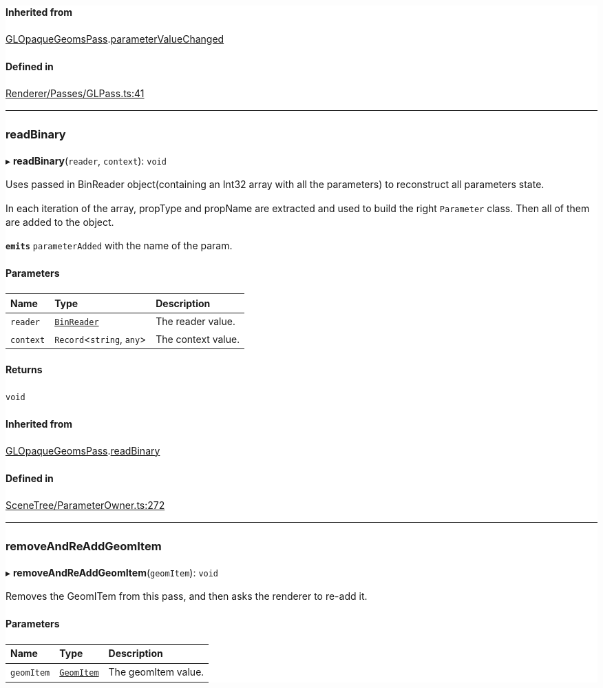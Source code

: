 #### Inherited from

[GLOpaqueGeomsPass](Renderer_Passes_GLOpaqueGeomsPass.GLOpaqueGeomsPass).[parameterValueChanged](Renderer_Passes_GLOpaqueGeomsPass.GLOpaqueGeomsPass#parametervaluechanged)

#### Defined in

[Renderer/Passes/GLPass.ts:41](https://github.com/ZeaInc/zea-engine/blob/d2f20572/src/Renderer/Passes/GLPass.ts#L41)

___

### readBinary

▸ **readBinary**(`reader`, `context`): `void`

Uses passed in BinReader object(containing an Int32 array with all the parameters) to reconstruct all parameters state.

In each iteration of the array, propType and propName are extracted and
used to build the right `Parameter` class. Then all of them are added to the object.

**`emits`** `parameterAdded` with the name of the param.

#### Parameters

| Name | Type | Description |
| :------ | :------ | :------ |
| `reader` | [`BinReader`](../../SceneTree/SceneTree_BinReader.BinReader) | The reader value. |
| `context` | `Record`<`string`, `any`\> | The context value. |

#### Returns

`void`

#### Inherited from

[GLOpaqueGeomsPass](Renderer_Passes_GLOpaqueGeomsPass.GLOpaqueGeomsPass).[readBinary](Renderer_Passes_GLOpaqueGeomsPass.GLOpaqueGeomsPass#readbinary)

#### Defined in

[SceneTree/ParameterOwner.ts:272](https://github.com/ZeaInc/zea-engine/blob/d2f20572/src/SceneTree/ParameterOwner.ts#L272)

___

### removeAndReAddGeomItem

▸ **removeAndReAddGeomItem**(`geomItem`): `void`

Removes the GeomITem from this pass, and then asks the renderer to re-add it.

#### Parameters

| Name | Type | Description |
| :------ | :------ | :------ |
| `geomItem` | [`GeomItem`](../../SceneTree/SceneTree_GeomItem.GeomItem) | The geomItem value. |
